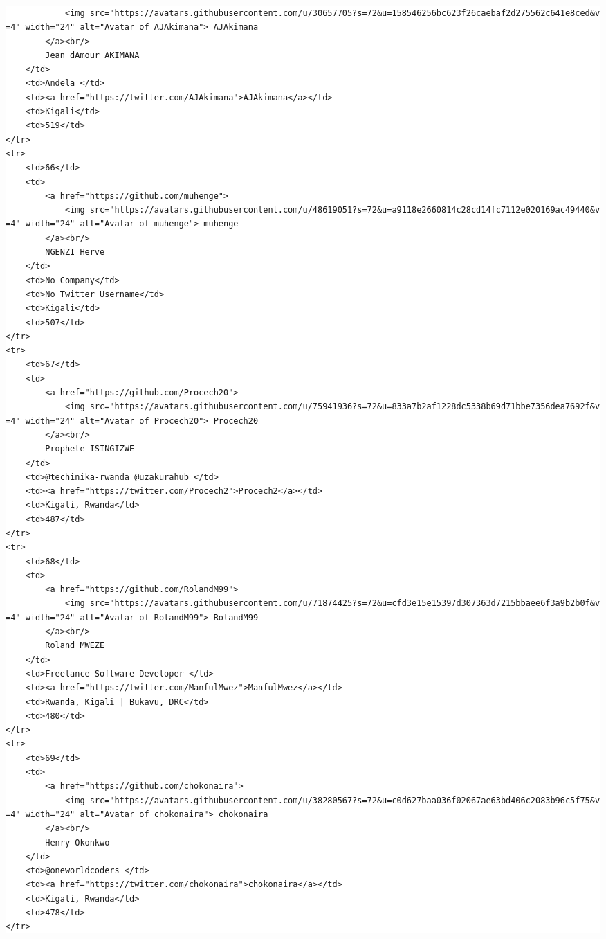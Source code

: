 				<img src="https://avatars.githubusercontent.com/u/30657705?s=72&u=158546256bc623f26caebaf2d275562c641e8ced&v=4" width="24" alt="Avatar of AJAkimana"> AJAkimana
			</a><br/>
			Jean dAmour AKIMANA
		</td>
		<td>Andela </td>
		<td><a href="https://twitter.com/AJAkimana">AJAkimana</a></td>
		<td>Kigali</td>
		<td>519</td>
	</tr>
	<tr>
		<td>66</td>
		<td>
			<a href="https://github.com/muhenge">
				<img src="https://avatars.githubusercontent.com/u/48619051?s=72&u=a9118e2660814c28cd14fc7112e020169ac49440&v=4" width="24" alt="Avatar of muhenge"> muhenge
			</a><br/>
			NGENZI Herve
		</td>
		<td>No Company</td>
		<td>No Twitter Username</td>
		<td>Kigali</td>
		<td>507</td>
	</tr>
	<tr>
		<td>67</td>
		<td>
			<a href="https://github.com/Procech20">
				<img src="https://avatars.githubusercontent.com/u/75941936?s=72&u=833a7b2af1228dc5338b69d71bbe7356dea7692f&v=4" width="24" alt="Avatar of Procech20"> Procech20
			</a><br/>
			Prophete ISINGIZWE
		</td>
		<td>@techinika-rwanda @uzakurahub </td>
		<td><a href="https://twitter.com/Procech2">Procech2</a></td>
		<td>Kigali, Rwanda</td>
		<td>487</td>
	</tr>
	<tr>
		<td>68</td>
		<td>
			<a href="https://github.com/RolandM99">
				<img src="https://avatars.githubusercontent.com/u/71874425?s=72&u=cfd3e15e15397d307363d7215bbaee6f3a9b2b0f&v=4" width="24" alt="Avatar of RolandM99"> RolandM99
			</a><br/>
			Roland MWEZE
		</td>
		<td>Freelance Software Developer </td>
		<td><a href="https://twitter.com/ManfulMwez">ManfulMwez</a></td>
		<td>Rwanda, Kigali | Bukavu, DRC</td>
		<td>480</td>
	</tr>
	<tr>
		<td>69</td>
		<td>
			<a href="https://github.com/chokonaira">
				<img src="https://avatars.githubusercontent.com/u/38280567?s=72&u=c0d627baa036f02067ae63bd406c2083b96c5f75&v=4" width="24" alt="Avatar of chokonaira"> chokonaira
			</a><br/>
			Henry Okonkwo
		</td>
		<td>@oneworldcoders </td>
		<td><a href="https://twitter.com/chokonaira">chokonaira</a></td>
		<td>Kigali, Rwanda</td>
		<td>478</td>
	</tr>